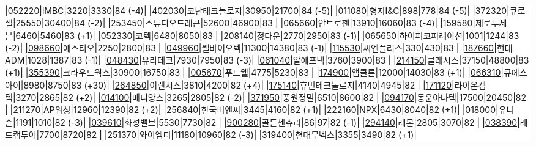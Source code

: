 |[052220](https://finance.daum.net/quotes/A052220)|iMBC|3220|3330|84 (-4)|
|[402030](https://finance.daum.net/quotes/A402030)|코난테크놀로지|30950|21700|84 (-5)|
|[011080](https://finance.daum.net/quotes/A011080)|형지I&C|898|778|84 (-5)|
|[372320](https://finance.daum.net/quotes/A372320)|큐로셀|25550|30400|84 (-2)|
|[253450](https://finance.daum.net/quotes/A253450)|스튜디오드래곤|52600|46900|83 |
|[065660](https://finance.daum.net/quotes/A065660)|안트로젠|13910|16060|83 (-4)|
|[159580](https://finance.daum.net/quotes/A159580)|제로투세븐|6460|5460|83 (+1)|
|[052330](https://finance.daum.net/quotes/A052330)|코텍|6480|8050|83 |
|[208140](https://finance.daum.net/quotes/A208140)|정다운|2770|2950|83 (-1)|
|[065650](https://finance.daum.net/quotes/A065650)|하이퍼코퍼레이션|1001|1244|83 (-2)|
|[098660](https://finance.daum.net/quotes/A098660)|에스티오|2250|2800|83 |
|[049960](https://finance.daum.net/quotes/A049960)|쎌바이오텍|11300|14380|83 (-1)|
|[115530](https://finance.daum.net/quotes/A115530)|씨엔플러스|330|430|83 |
|[187660](https://finance.daum.net/quotes/A187660)|현대ADM|1028|1387|83 (-1)|
|[048430](https://finance.daum.net/quotes/A048430)|유라테크|7930|7950|83 (-3)|
|[061040](https://finance.daum.net/quotes/A061040)|알에프텍|3760|3900|83 |
|[214150](https://finance.daum.net/quotes/A214150)|클래시스|37150|48800|83 (+1)|
|[355390](https://finance.daum.net/quotes/A355390)|크라우드웍스|30900|16750|83 |
|[005670](https://finance.daum.net/quotes/A005670)|푸드웰|4775|5230|83 |
|[174900](https://finance.daum.net/quotes/A174900)|앱클론|12000|14030|83 (+1)|
|[066310](https://finance.daum.net/quotes/A066310)|큐에스아이|8980|8750|83 (+30)|
|[264850](https://finance.daum.net/quotes/A264850)|이랜시스|3810|4200|82 (+4)|
|[175140](https://finance.daum.net/quotes/A175140)|휴먼테크놀로지|4140|4945|82 |
|[171120](https://finance.daum.net/quotes/A171120)|라이온켐텍|3270|2865|82 (+2)|
|[014100](https://finance.daum.net/quotes/A014100)|메디앙스|3265|2805|82 (-2)|
|[371950](https://finance.daum.net/quotes/A371950)|풍원정밀|6510|8600|82 |
|[094170](https://finance.daum.net/quotes/A094170)|동운아나텍|17500|20450|82 |
|[211270](https://finance.daum.net/quotes/A211270)|AP위성|12960|12390|82 (+2)|
|[256840](https://finance.daum.net/quotes/A256840)|한국비엔씨|3445|4160|82 (+1)|
|[222160](https://finance.daum.net/quotes/A222160)|NPX|6430|8040|82 (+1)|
|[018000](https://finance.daum.net/quotes/A018000)|유니슨|1191|1010|82 (-3)|
|[039610](https://finance.daum.net/quotes/A039610)|화성밸브|5530|7730|82 |
|[900280](https://finance.daum.net/quotes/A900280)|골든센츄리|86|97|82 (-1)|
|[294140](https://finance.daum.net/quotes/A294140)|레몬|2805|3070|82 |
|[038390](https://finance.daum.net/quotes/A038390)|레드캡투어|7700|8720|82 |
|[251370](https://finance.daum.net/quotes/A251370)|와이엠티|11180|10960|82 (-3)|
|[319400](https://finance.daum.net/quotes/A319400)|현대무벡스|3355|3490|82 (+1)|